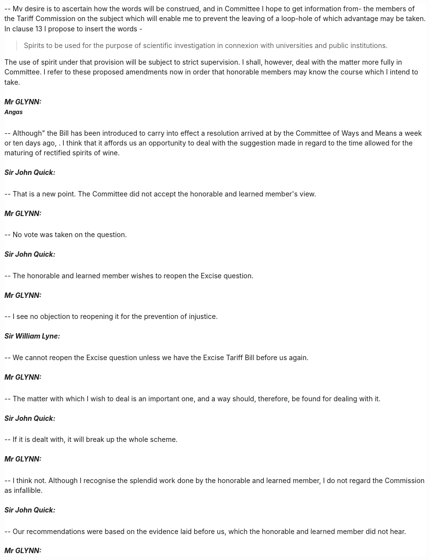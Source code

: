 -- Mv desire is to ascertain how the words will be construed, and in Committee I hope to get information from- the members of the Tariff Commission on the subject which will enable me to prevent the leaving of a loop-hole of which advantage may be taken. In clause 13 I propose to insert the words - 

  >Spirits to be used for the purpose of scientific investigation in connexion with universities and public institutions. 

The use of spirit under that provision will be subject to strict supervision. I shall, however, deal with the matter more fully in Committee. I refer to these proposed amendments now in order that honorable members may know the course which I intend to take. 

##### Mr GLYNN:<br><small class="text-muted">Angas</small>

-- Although" the Bill has  been introduced to carry into effect a resolution arrived at by the Committee of Ways and Means a week or ten days ago, . I think that it affords us an opportunity to deal with the suggestion made in regard to the time allowed for the maturing of rectified spirits of wine. 

##### Sir John Quick:

--  That is a new point. The Committee did not accept the honorable and learned member's view. 

##### Mr GLYNN:

-- No vote was taken on the question. 

##### Sir John Quick:

--  The honorable and learned member wishes to reopen the Excise question. 

##### Mr GLYNN:

-- I see no objection to reopening it for the prevention of injustice. 

##### Sir William Lyne:

--  We cannot reopen the Excise question unless we have the Excise Tariff Bill before us again. 

##### Mr GLYNN:

-- The matter with which I wish to deal is an important one, and a way should, therefore, be found for dealing with it. 

##### Sir John Quick:

--  If it is dealt with, it will break up the whole scheme. 

##### Mr GLYNN:

-- I think not. Although I recognise the splendid work done by the honorable and learned member, I do not regard the Commission as infallible. 

##### Sir John Quick:

--  Our recommendations were based on the evidence laid before us, which the honorable and learned member did not hear. 

##### Mr GLYNN:

